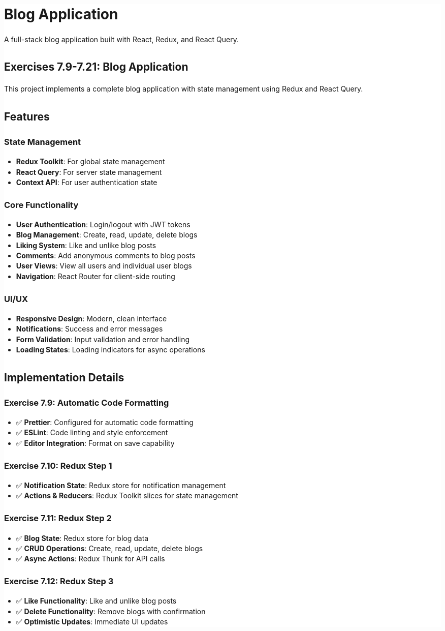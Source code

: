 # Blog Application

A full-stack blog application built with React, Redux, and React Query.

## Exercises 7.9-7.21: Blog Application

This project implements a complete blog application with state management using Redux and React Query.

## Features

### State Management
- **Redux Toolkit**: For global state management
- **React Query**: For server state management
- **Context API**: For user authentication state

### Core Functionality
- **User Authentication**: Login/logout with JWT tokens
- **Blog Management**: Create, read, update, delete blogs
- **Liking System**: Like and unlike blog posts
- **Comments**: Add anonymous comments to blog posts
- **User Views**: View all users and individual user blogs
- **Navigation**: React Router for client-side routing

### UI/UX
- **Responsive Design**: Modern, clean interface
- **Notifications**: Success and error messages
- **Form Validation**: Input validation and error handling
- **Loading States**: Loading indicators for async operations

## Implementation Details

### Exercise 7.9: Automatic Code Formatting
- ✅ **Prettier**: Configured for automatic code formatting
- ✅ **ESLint**: Code linting and style enforcement
- ✅ **Editor Integration**: Format on save capability

### Exercise 7.10: Redux Step 1
- ✅ **Notification State**: Redux store for notification management
- ✅ **Actions & Reducers**: Redux Toolkit slices for state management

### Exercise 7.11: Redux Step 2
- ✅ **Blog State**: Redux store for blog data
- ✅ **CRUD Operations**: Create, read, update, delete blogs
- ✅ **Async Actions**: Redux Thunk for API calls

### Exercise 7.12: Redux Step 3
- ✅ **Like Functionality**: Like and unlike blog posts
- ✅ **Delete Functionality**: Remove blogs with confirmation
- ✅ **Optimistic Updates**: Immediate UI updates
